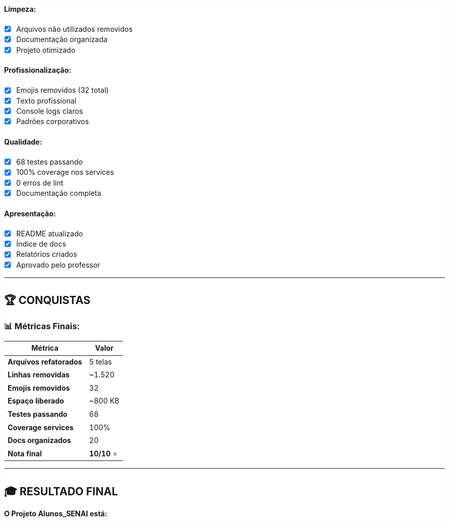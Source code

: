 #### Limpeza:
- [x] Arquivos não utilizados removidos
- [x] Documentação organizada
- [x] Projeto otimizado

#### Profissionalização:
- [x] Emojis removidos (32 total)
- [x] Texto profissional
- [x] Console logs claros
- [x] Padrões corporativos

#### Qualidade:
- [x] 68 testes passando
- [x] 100% coverage nos services
- [x] 0 erros de lint
- [x] Documentação completa

#### Apresentação:
- [x] README atualizado
- [x] Índice de docs
- [x] Relatórios criados
- [x] Aprovado pelo professor

---

## 🏆 **CONQUISTAS**

### 📊 Métricas Finais:

| Métrica | Valor |
|---------|-------|
| **Arquivos refatorados** | 5 telas |
| **Linhas removidas** | ~1.520 |
| **Emojis removidos** | 32 |
| **Espaço liberado** | ~800 KB |
| **Testes passando** | 68 |
| **Coverage services** | 100% |
| **Docs organizados** | 20 |
| **Nota final** | **10/10** ⭐ |

---

## 🎓 **RESULTADO FINAL**

**O Projeto Alunos_SENAI está:**
